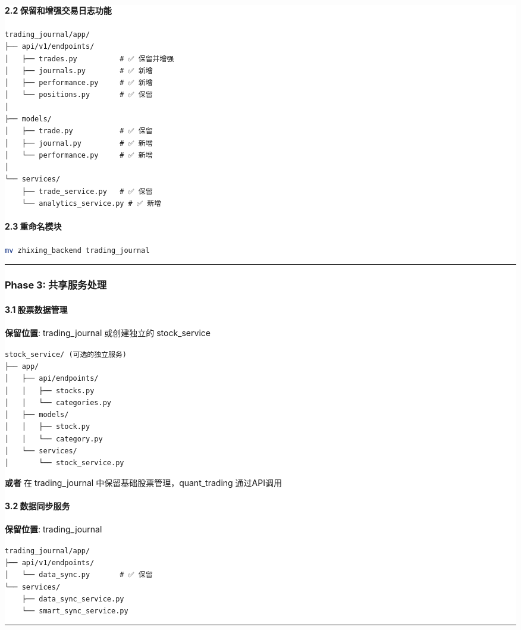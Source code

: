 #### 2.2 保留和增强交易日志功能

```
trading_journal/app/
├── api/v1/endpoints/
│   ├── trades.py          # ✅ 保留并增强
│   ├── journals.py        # ✅ 新增
│   ├── performance.py     # ✅ 新增
│   └── positions.py       # ✅ 保留
│
├── models/
│   ├── trade.py           # ✅ 保留
│   ├── journal.py         # ✅ 新增
│   └── performance.py     # ✅ 新增
│
└── services/
    ├── trade_service.py   # ✅ 保留
    └── analytics_service.py # ✅ 新增
```

#### 2.3 重命名模块

```bash
mv zhixing_backend trading_journal
```

---

### Phase 3: 共享服务处理

#### 3.1 股票数据管理

**保留位置**: trading_journal 或创建独立的 stock_service

```
stock_service/ (可选的独立服务)
├── app/
│   ├── api/endpoints/
│   │   ├── stocks.py
│   │   └── categories.py
│   ├── models/
│   │   ├── stock.py
│   │   └── category.py
│   └── services/
│       └── stock_service.py
```

**或者** 在 trading_journal 中保留基础股票管理，quant_trading 通过API调用

#### 3.2 数据同步服务

**保留位置**: trading_journal

```
trading_journal/app/
├── api/v1/endpoints/
│   └── data_sync.py       # ✅ 保留
└── services/
    ├── data_sync_service.py
    └── smart_sync_service.py
```

---